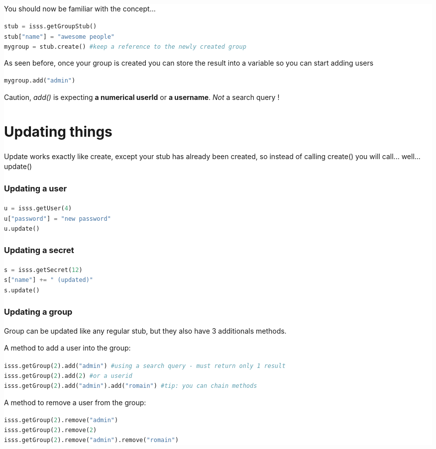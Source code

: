 You should now be familiar with the concept...

```python
stub = isss.getGroupStub()
stub["name"] = "awesome people"
mygroup = stub.create() #keep a reference to the newly created group
```

As seen before, once your group is created you can store the result into a variable so you can start adding users

```python
mygroup.add("admin")
```

Caution, _add()_ is expecting **a numerical userId** or **a username**. _Not_ a search query !

# Updating things

Update works exactly like create, except your stub has already been created, so instead of calling create() you will call... well... update() 

### Updating a user

```python
u = isss.getUser(4)
u["password"] = "new password"
u.update()
```

### Updating a secret

```python
s = isss.getSecret(12)
s["name"] += " (updated)"
s.update()
```

### Updating a group

Group can be updated like any regular stub, but they also have 3 additionals methods.

A method to add a user into the group:

```python
isss.getGroup(2).add("admin") #using a search query - must return only 1 result
isss.getGroup(2).add(2) #or a userid
isss.getGroup(2).add("admin").add("romain") #tip: you can chain methods
```

A method to remove a user from the group:

```python
isss.getGroup(2).remove("admin")
isss.getGroup(2).remove(2) 
isss.getGroup(2).remove("admin").remove("romain")
```
